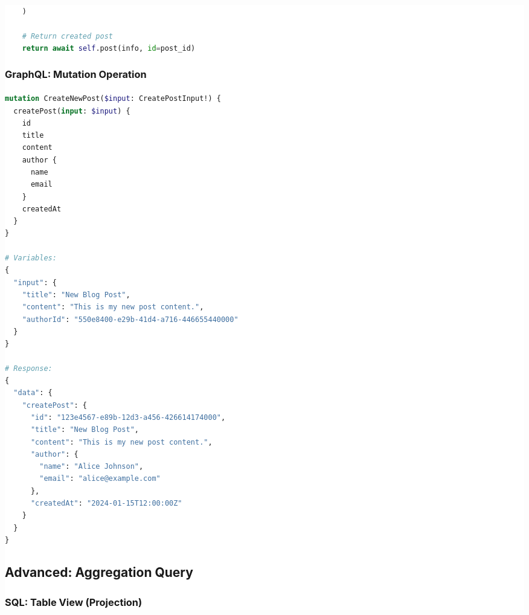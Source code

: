 ```python
    )

    # Return created post
    return await self.post(info, id=post_id)
```

### GraphQL: Mutation Operation

```graphql
mutation CreateNewPost($input: CreatePostInput!) {
  createPost(input: $input) {
    id
    title
    content
    author {
      name
      email
    }
    createdAt
  }
}

# Variables:
{
  "input": {
    "title": "New Blog Post",
    "content": "This is my new post content.",
    "authorId": "550e8400-e29b-41d4-a716-446655440000"
  }
}

# Response:
{
  "data": {
    "createPost": {
      "id": "123e4567-e89b-12d3-a456-426614174000",
      "title": "New Blog Post",
      "content": "This is my new post content.",
      "author": {
        "name": "Alice Johnson",
        "email": "alice@example.com"
      },
      "createdAt": "2024-01-15T12:00:00Z"
    }
  }
}
```

## Advanced: Aggregation Query

### SQL: Table View (Projection)
